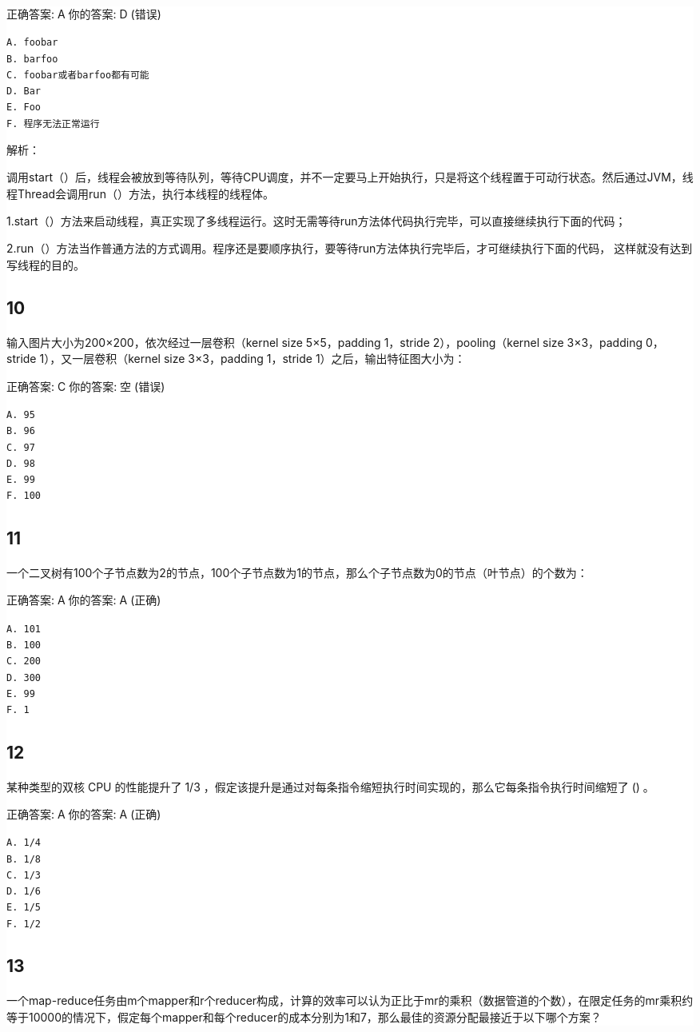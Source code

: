 正确答案: A   你的答案: D (错误)

	A. foobar
	B. barfoo
	C. foobar或者barfoo都有可能
	D. Bar
	E. Foo
	F. 程序无法正常运行

解析：

调用start（）后，线程会被放到等待队列，等待CPU调度，并不一定要马上开始执行，只是将这个线程置于可动行状态。然后通过JVM，线程Thread会调用run（）方法，执行本线程的线程体。

1.start（）方法来启动线程，真正实现了多线程运行。这时无需等待run方法体代码执行完毕，可以直接继续执行下面的代码；

2.run（）方法当作普通方法的方式调用。程序还是要顺序执行，要等待run方法体执行完毕后，才可继续执行下面的代码， 这样就没有达到写线程的目的。
## 10
输入图片大小为200×200，依次经过一层卷积（kernel size 5×5，padding 1，stride 2），pooling（kernel size 3×3，padding 0，stride 1），又一层卷积（kernel size 3×3，padding 1，stride 1）之后，输出特征图大小为：

正确答案: C   你的答案: 空 (错误)

	A. 95
	B. 96
	C. 97
	D. 98
	E. 99
	F. 100
## 11
一个二叉树有100个子节点数为2的节点，100个子节点数为1的节点，那么个子节点数为0的节点（叶节点）的个数为：

正确答案: A   你的答案: A (正确)

	A. 101
	B. 100
	C. 200
	D. 300
	E. 99
	F. 1
## 12
某种类型的双核 CPU 的性能提升了 1/3 ，假定该提升是通过对每条指令缩短执行时间实现的，那么它每条指令执行时间缩短了 () 。

正确答案: A   你的答案: A (正确)

	A. 1/4
	B. 1/8
	C. 1/3
	D. 1/6
	E. 1/5
	F. 1/2

## 13
一个map-reduce任务由m个mapper和r个reducer构成，计算的效率可以认为正比于mr的乘积（数据管道的个数），在限定任务的mr乘积约等于10000的情况下，假定每个mapper和每个reducer的成本分别为1和7，那么最佳的资源分配最接近于以下哪个方案？
